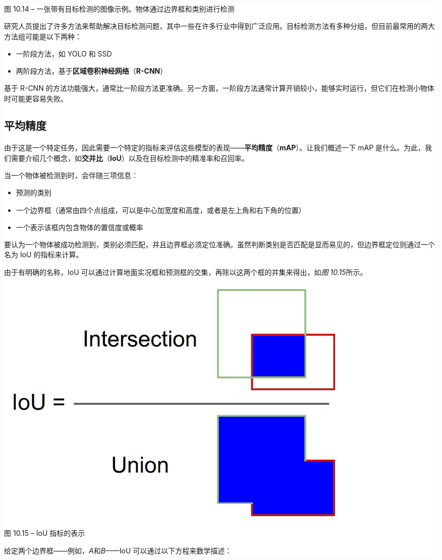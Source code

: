 图 10.14 – 一张带有目标检测的图像示例。物体通过边界框和类别进行检测

研究人员提出了许多方法来帮助解决目标检测问题，其中一些在许多行业中得到广泛应用。目标检测方法有多种分组，但目前最常用的两大方法组可能是以下两种：

+   一阶段方法，如 YOLO 和 SSD

+   两阶段方法，基于**区域卷积神经网络**（**R-CNN**）

基于 R-CNN 的方法功能强大，通常比一阶段方法更准确。另一方面，一阶段方法通常计算开销较小，能够实时运行，但它们在检测小物体时可能更容易失败。

## 平均精度

由于这是一个特定任务，因此需要一个特定的指标来评估这些模型的表现——**平均精度**（**mAP**）。让我们概述一下 mAP 是什么。为此，我们需要介绍几个概念，如**交并比**（**IoU**）以及在目标检测中的精准率和召回率。

当一个物体被检测到时，会伴随三项信息：

+   预测的类别

+   一个边界框（通常由四个点组成，可以是中心加宽度和高度，或者是左上角和右下角的位置）

+   一个表示该框内包含物体的置信度或概率

要认为一个物体被成功检测到，类别必须匹配，并且边界框必须定位准确。虽然判断类别是否匹配是显而易见的，但边界框定位则通过一个名为 IoU 的指标来计算。

由于有明确的名称，IoU 可以通过计算地面实况框和预测框的交集，再除以这两个框的并集来得出，如*图 10.15*所示。

![图 10.15 – IoU 指标的表示](img/B19629_10_15.jpg)

图 10.15 – IoU 指标的表示

给定两个边界框——例如，*A*和*B*——IoU 可以通过以下方程来数学描述：
